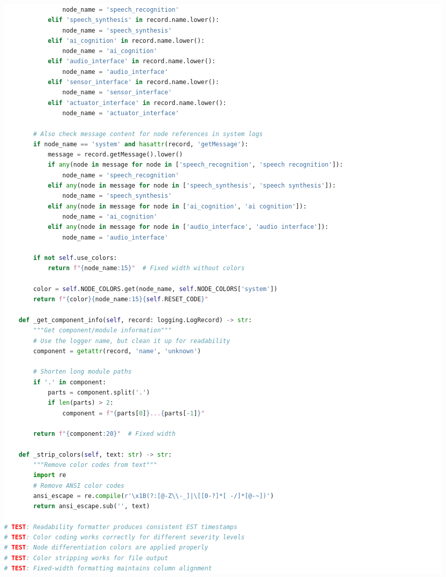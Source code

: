 ```python
                node_name = 'speech_recognition'
            elif 'speech_synthesis' in record.name.lower():
                node_name = 'speech_synthesis'
            elif 'ai_cognition' in record.name.lower():
                node_name = 'ai_cognition'
            elif 'audio_interface' in record.name.lower():
                node_name = 'audio_interface'
            elif 'sensor_interface' in record.name.lower():
                node_name = 'sensor_interface'
            elif 'actuator_interface' in record.name.lower():
                node_name = 'actuator_interface'

        # Also check message content for node references in system logs
        if node_name == 'system' and hasattr(record, 'getMessage'):
            message = record.getMessage().lower()
            if any(node in message for node in ['speech_recognition', 'speech recognition']):
                node_name = 'speech_recognition'
            elif any(node in message for node in ['speech_synthesis', 'speech synthesis']):
                node_name = 'speech_synthesis'
            elif any(node in message for node in ['ai_cognition', 'ai cognition']):
                node_name = 'ai_cognition'
            elif any(node in message for node in ['audio_interface', 'audio interface']):
                node_name = 'audio_interface'

        if not self.use_colors:
            return f"{node_name:15}"  # Fixed width without colors

        color = self.NODE_COLORS.get(node_name, self.NODE_COLORS['system'])
        return f"{color}{node_name:15}{self.RESET_CODE}"

    def _get_component_info(self, record: logging.LogRecord) -> str:
        """Get component/module information"""
        # Use the logger name, but clean it up for readability
        component = getattr(record, 'name', 'unknown')

        # Shorten long module paths
        if '.' in component:
            parts = component.split('.')
            if len(parts) > 2:
                component = f"{parts[0]}...{parts[-1]}"

        return f"{component:20}"  # Fixed width

    def _strip_colors(self, text: str) -> str:
        """Remove color codes from text"""
        import re
        # Remove ANSI color codes
        ansi_escape = re.compile(r'\x1B(?:[@-Z\\-_]|\[[0-?]*[ -/]*[@-~])')
        return ansi_escape.sub('', text)

# TEST: Readability formatter produces consistent EST timestamps
# TEST: Color coding works correctly for different severity levels
# TEST: Node differentiation colors are applied properly
# TEST: Color stripping works for file output
# TEST: Fixed-width formatting maintains column alignment
```
